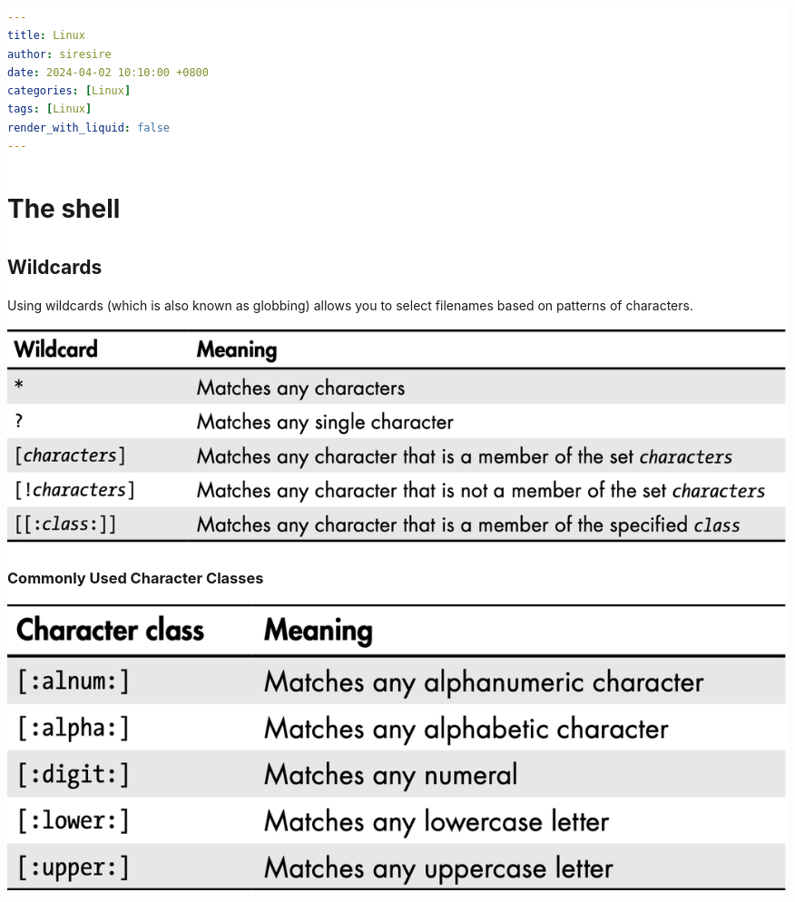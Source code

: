 ```yaml
---
title: Linux
author: siresire
date: 2024-04-02 10:10:00 +0800
categories: [Linux]
tags: [Linux]
render_with_liquid: false
---
```


# The shell
## Wildcards
Using wildcards (which is also known as globbing) allows you to select filenames based on patterns of characters.

![Alt text](/assets/img/Linux/l1.png)

### Commonly Used Character Classes

![Alt text](/assets/img/Linux/l2.png)
